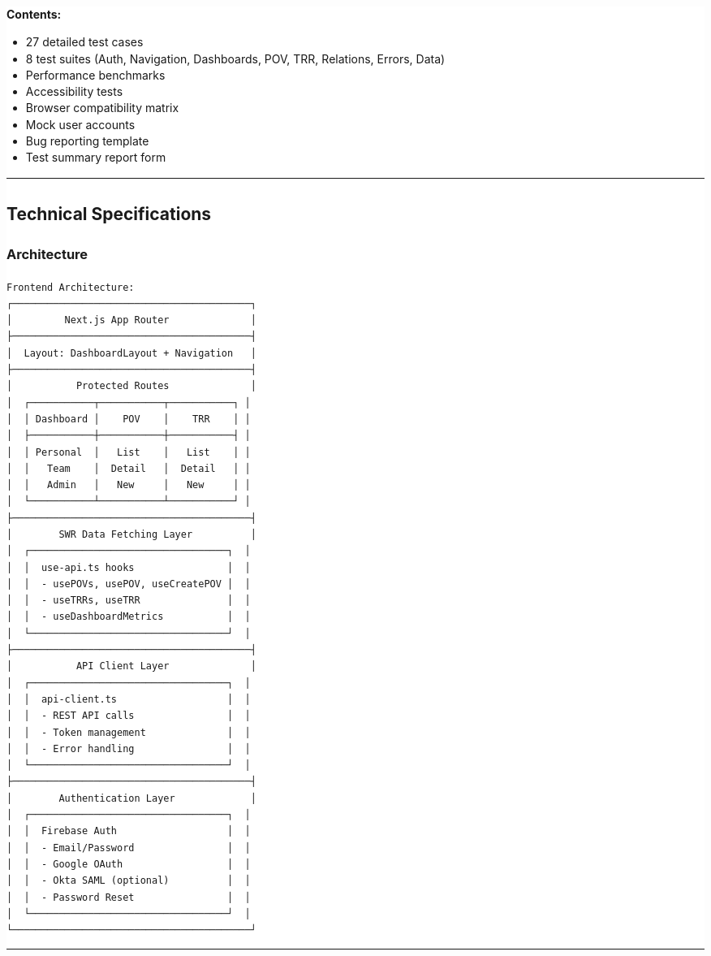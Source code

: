 **Contents:**
- 27 detailed test cases
- 8 test suites (Auth, Navigation, Dashboards, POV, TRR, Relations, Errors, Data)
- Performance benchmarks
- Accessibility tests
- Browser compatibility matrix
- Mock user accounts
- Bug reporting template
- Test summary report form

---

## Technical Specifications

### Architecture

```
Frontend Architecture:
┌─────────────────────────────────────────┐
│         Next.js App Router              │
├─────────────────────────────────────────┤
│  Layout: DashboardLayout + Navigation   │
├─────────────────────────────────────────┤
│           Protected Routes              │
│  ┌───────────┬───────────┬───────────┐ │
│  │ Dashboard │    POV    │    TRR    │ │
│  ├───────────┼───────────┼───────────┤ │
│  │ Personal  │   List    │   List    │ │
│  │   Team    │  Detail   │  Detail   │ │
│  │   Admin   │   New     │   New     │ │
│  └───────────┴───────────┴───────────┘ │
├─────────────────────────────────────────┤
│        SWR Data Fetching Layer          │
│  ┌──────────────────────────────────┐  │
│  │  use-api.ts hooks                │  │
│  │  - usePOVs, usePOV, useCreatePOV │  │
│  │  - useTRRs, useTRR               │  │
│  │  - useDashboardMetrics           │  │
│  └──────────────────────────────────┘  │
├─────────────────────────────────────────┤
│           API Client Layer              │
│  ┌──────────────────────────────────┐  │
│  │  api-client.ts                   │  │
│  │  - REST API calls                │  │
│  │  - Token management              │  │
│  │  - Error handling                │  │
│  └──────────────────────────────────┘  │
├─────────────────────────────────────────┤
│        Authentication Layer             │
│  ┌──────────────────────────────────┐  │
│  │  Firebase Auth                   │  │
│  │  - Email/Password                │  │
│  │  - Google OAuth                  │  │
│  │  - Okta SAML (optional)          │  │
│  │  - Password Reset                │  │
│  └──────────────────────────────────┘  │
└─────────────────────────────────────────┘
```

---